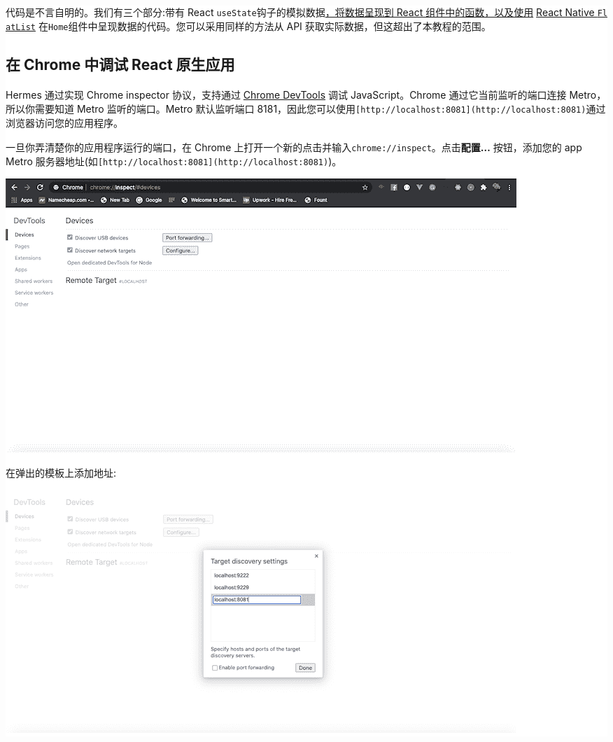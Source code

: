 代码是不言自明的。我们有三个部分:带有 React `useState`钩子的模拟数据[，将数据呈现到 React 组件中的函数，以及使用](https://blog.logrocket.com/a-guide-to-usestate-in-react-ecb9952e406c/) [React Native `FlatList`](https://blog.logrocket.com/how-to-use-flatlist-component-in-react/) 在`Home`组件中呈现数据的代码。您可以采用同样的方法从 API 获取实际数据，但这超出了本教程的范围。

## 在 Chrome 中调试 React 原生应用

Hermes 通过实现 Chrome inspector 协议，支持通过 [Chrome DevTools](https://developer.chrome.com/docs/devtools/) 调试 JavaScript。Chrome 通过它当前监听的端口连接 Metro，所以你需要知道 Metro 监听的端口。Metro 默认监听端口 8181，因此您可以使用`[http://localhost:8081](http://localhost:8081)`通过浏览器访问您的应用程序。

一旦你弄清楚你的应用程序运行的端口，在 Chrome 上打开一个新的点击并输入`chrome://inspect`。点击**配置…** 按钮，添加您的 app Metro 服务器地址(如`[http://localhost:8081](http://localhost:8081)`)。

![Chrome Inspect Scene](img/5e357252ec97b9659122fd86a9917ede.png)

在弹出的模板上添加地址:

![Adding Addresses Modal](img/4420131ee2903a80fb5421b5411756da.png)
